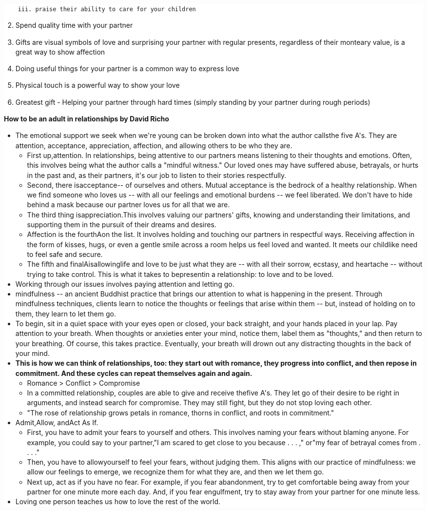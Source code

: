         iii. praise their ability to care for your children

2.  Spend quality time with your partner

3.  Gifts are visual symbols of love and surprising your partner with regular presents, regardless of their monteary value, is a great way to show affection

4.  Doing useful things for your partner is a common way to express love

5.  Physical touch is a powerful way to show your love

6.  Greatest gift - Helping your partner through hard times (simply standing by your partner during rough periods)



**How to be an adult in relationships by David Richo**
-   The emotional support we seek when we're young can be broken down into what the author callsthe five A's. They are attention, acceptance, appreciation, affection, and allowing others to be who they are.
    -   First up,attention. In relationships, being attentive to our partners means listening to their thoughts and emotions. Often, this involves being what the author calls a "mindful witness." Our loved ones may have suffered abuse, betrayals, or hurts in the past and, as their partners, it's our job to listen to their stories respectfully.
    -   Second, there isacceptance-- of ourselves and others. Mutual acceptance is the bedrock of a healthy relationship. When we find someone who loves us -- with all our feelings and emotional burdens -- we feel liberated. We don't have to hide behind a mask because our partner loves us for all that we are.
    -   The third thing isappreciation.This involves valuing our partners' gifts, knowing and understanding their limitations, and supporting them in the pursuit of their dreams and desires.
    -   Affection is the fourthAon the list. It involves holding and touching our partners in respectful ways. Receiving affection in the form of kisses, hugs, or even a gentle smile across a room helps us feel loved and wanted. It meets our childlike need to feel safe and secure.
    -   The fifth and finalAisallowinglife and love to be just what they are -- with all their sorrow, ecstasy, and heartache -- without trying to take control. This is what it takes to bepresentin a relationship: to love and to be loved.
-   Working through our issues involves paying attention and letting go.
-   mindfulness -- an ancient Buddhist practice that brings our attention to what is happening in the present. Through mindfulness techniques, clients learn to notice the thoughts or feelings that arise within them -- but, instead of holding on to them, they learn to let them go.
-   To begin, sit in a quiet space with your eyes open or closed, your back straight, and your hands placed in your lap. Pay attention to your breath. When thoughts or anxieties enter your mind, notice them, label them as "thoughts," and then return to your breathing. Of course, this takes practice. Eventually, your breath will drown out any distracting thoughts in the back of your mind.
-   **This is how we can think of relationships, too: they start out with romance, they progress into conflict, and then repose in commitment. And these cycles can repeat themselves again and again.**
    -   Romance > Conflict > Compromise
    -   In a committed relationship, couples are able to give and receive thefive A's. They let go of their desire to be right in arguments, and instead search for compromise. They may still fight, but they do not stop loving each other.
    -   "The rose of relationship grows petals in romance, thorns in conflict, and roots in commitment."
-   Admit,Allow, andAct As If.
    -   First, you have to admit your fears to yourself and others. This involves naming your fears without blaming anyone. For example, you could say to your partner,"I am scared to get close to you because . . . ," or"my fear of betrayal comes from . . . ."
    -   Then, you have to allowyourself to feel your fears, without judging them. This aligns with our practice of mindfulness: we allow our feelings to emerge, we recognize them for what they are, and then we let them go.
    -   Next up, act as if you have no fear. For example, if you fear abandonment, try to get comfortable being away from your partner for one minute more each day. And, if you fear engulfment, try to stay away from your partner for one minute less.
-   Loving one person teaches us how to love the rest of the world.
